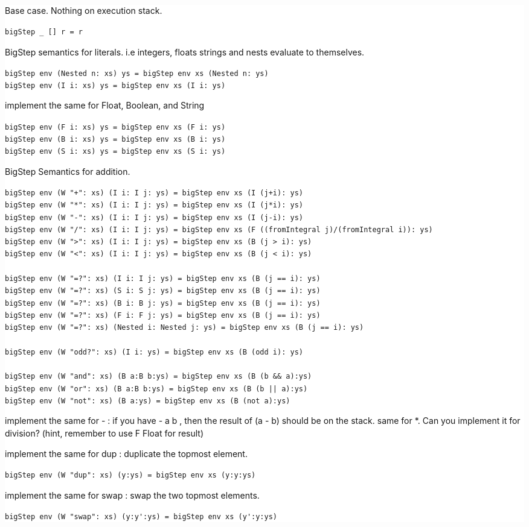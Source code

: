 Base case. Nothing on execution stack.

~~~
bigStep _ [] r = r
~~~

BigStep semantics for literals. i.e integers, floats strings and nests evaluate to themselves.

~~~
bigStep env (Nested n: xs) ys = bigStep env xs (Nested n: ys)
bigStep env (I i: xs) ys = bigStep env xs (I i: ys)
~~~

implement the same for Float, Boolean, and String

~~~
bigStep env (F i: xs) ys = bigStep env xs (F i: ys)
bigStep env (B i: xs) ys = bigStep env xs (B i: ys)
bigStep env (S i: xs) ys = bigStep env xs (S i: ys)
~~~

BigStep Semantics for addition.

~~~
bigStep env (W "+": xs) (I i: I j: ys) = bigStep env xs (I (j+i): ys)
bigStep env (W "*": xs) (I i: I j: ys) = bigStep env xs (I (j*i): ys)
bigStep env (W "-": xs) (I i: I j: ys) = bigStep env xs (I (j-i): ys)
bigStep env (W "/": xs) (I i: I j: ys) = bigStep env xs (F ((fromIntegral j)/(fromIntegral i)): ys)
bigStep env (W ">": xs) (I i: I j: ys) = bigStep env xs (B (j > i): ys)
bigStep env (W "<": xs) (I i: I j: ys) = bigStep env xs (B (j < i): ys)

bigStep env (W "=?": xs) (I i: I j: ys) = bigStep env xs (B (j == i): ys)
bigStep env (W "=?": xs) (S i: S j: ys) = bigStep env xs (B (j == i): ys)
bigStep env (W "=?": xs) (B i: B j: ys) = bigStep env xs (B (j == i): ys)
bigStep env (W "=?": xs) (F i: F j: ys) = bigStep env xs (B (j == i): ys)
bigStep env (W "=?": xs) (Nested i: Nested j: ys) = bigStep env xs (B (j == i): ys)

bigStep env (W "odd?": xs) (I i: ys) = bigStep env xs (B (odd i): ys)

bigStep env (W "and": xs) (B a:B b:ys) = bigStep env xs (B (b && a):ys)
bigStep env (W "or": xs) (B a:B b:ys) = bigStep env xs (B (b || a):ys)
bigStep env (W "not": xs) (B a:ys) = bigStep env xs (B (not a):ys)
~~~

implement the same for - : if you have - a b , then the result of (a - b) should be on the stack.
      same for *. Can you implement it for division? (hint, remember to use F Float for result)

implement the same for dup  : duplicate the topmost element.

~~~
bigStep env (W "dup": xs) (y:ys) = bigStep env xs (y:y:ys)
~~~

implement the same for swap : swap the two topmost elements.

~~~
bigStep env (W "swap": xs) (y:y':ys) = bigStep env xs (y':y:ys)
~~~
